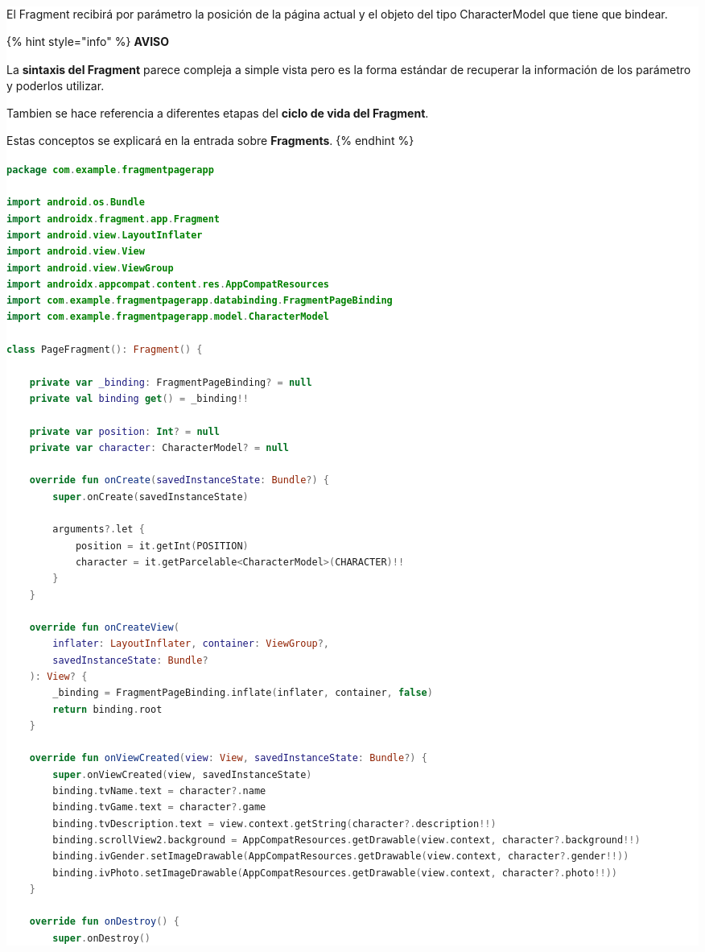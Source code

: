 El Fragment recibirá por parámetro la posición de la página actual y el objeto del tipo CharacterModel que tiene que bindear.

{% hint style="info" %}
**AVISO**

La **sintaxis del Fragment** parece compleja a simple vista pero es la forma estándar de recuperar la información de los parámetro y poderlos utilizar.

Tambien se hace referencia a diferentes etapas del **ciclo de vida del Fragment**.&#x20;

Estas conceptos se explicará en la entrada sobre **Fragments**.
{% endhint %}

```kotlin
package com.example.fragmentpagerapp

import android.os.Bundle
import androidx.fragment.app.Fragment
import android.view.LayoutInflater
import android.view.View
import android.view.ViewGroup
import androidx.appcompat.content.res.AppCompatResources
import com.example.fragmentpagerapp.databinding.FragmentPageBinding
import com.example.fragmentpagerapp.model.CharacterModel

class PageFragment(): Fragment() {

    private var _binding: FragmentPageBinding? = null
    private val binding get() = _binding!!

    private var position: Int? = null
    private var character: CharacterModel? = null

    override fun onCreate(savedInstanceState: Bundle?) {
        super.onCreate(savedInstanceState)

        arguments?.let {
            position = it.getInt(POSITION)
            character = it.getParcelable<CharacterModel>(CHARACTER)!!
        }
    }

    override fun onCreateView(
        inflater: LayoutInflater, container: ViewGroup?,
        savedInstanceState: Bundle?
    ): View? {
        _binding = FragmentPageBinding.inflate(inflater, container, false)
        return binding.root
    }

    override fun onViewCreated(view: View, savedInstanceState: Bundle?) {
        super.onViewCreated(view, savedInstanceState)
        binding.tvName.text = character?.name
        binding.tvGame.text = character?.game
        binding.tvDescription.text = view.context.getString(character?.description!!)
        binding.scrollView2.background = AppCompatResources.getDrawable(view.context, character?.background!!)
        binding.ivGender.setImageDrawable(AppCompatResources.getDrawable(view.context, character?.gender!!))
        binding.ivPhoto.setImageDrawable(AppCompatResources.getDrawable(view.context, character?.photo!!))
    }

    override fun onDestroy() {
        super.onDestroy()
```